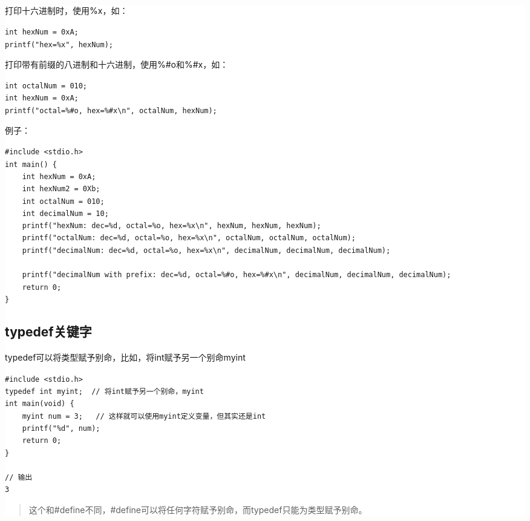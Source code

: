 打印十六进制时，使用%x，如：

    int hexNum = 0xA;
    printf("hex=%x", hexNum);
    
打印带有前缀的八进制和十六进制，使用%#o和%#x，如：
    
    int octalNum = 010;
    int hexNum = 0xA;
    printf("octal=%#o, hex=%#x\n", octalNum, hexNum);
    
例子：

    #include <stdio.h>
    int main() {
        int hexNum = 0xA;
        int hexNum2 = 0Xb;
        int octalNum = 010;
        int decimalNum = 10;
        printf("hexNum: dec=%d, octal=%o, hex=%x\n", hexNum, hexNum, hexNum);
        printf("octalNum: dec=%d, octal=%o, hex=%x\n", octalNum, octalNum, octalNum);
        printf("decimalNum: dec=%d, octal=%o, hex=%x\n", decimalNum, decimalNum, decimalNum);
    
        printf("decimalNum with prefix: dec=%d, octal=%#o, hex=%#x\n", decimalNum, decimalNum, decimalNum);
        return 0;
    }

## typedef关键字

typedef可以将类型赋予别命，比如，将int赋予另一个别命myint

    #include <stdio.h>
    typedef int myint;  // 将int赋予另一个别命，myint
    int main(void) { 
        myint num = 3;   // 这样就可以使用myint定义变量，但其实还是int
        printf("%d", num);
        return 0;
    }
    
    // 输出
    3
    
> 这个和#define不同，#define可以将任何字符赋予别命，而typedef只能为类型赋予别命。

    
